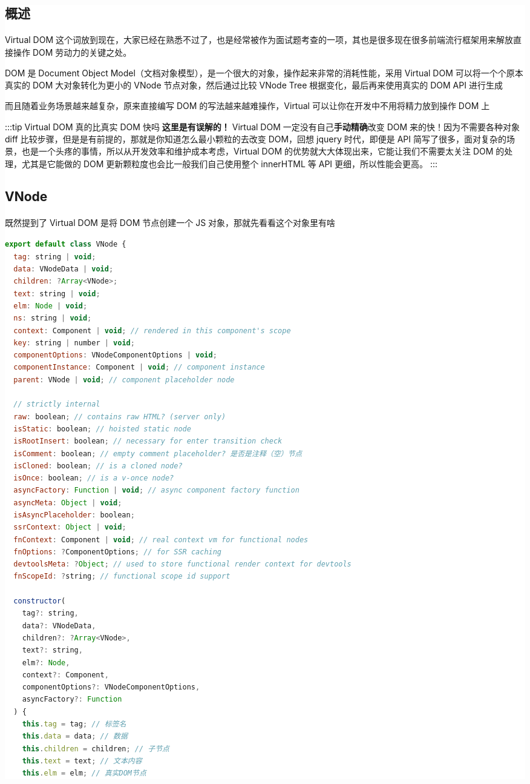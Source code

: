 ## 概述

Virtual DOM 这个词放到现在，大家已经在熟悉不过了，也是经常被作为面试题考查的一项，其也是很多现在很多前端流行框架用来解放直接操作 DOM 劳动力的关键之处。

DOM 是 Document Object Model（文档对象模型），是一个很大的对象，操作起来非常的消耗性能，采用 Virtual DOM 可以将一个个原本真实的 DOM 大对象转化为更小的 VNode 节点对象，然后通过比较 VNode Tree 根据变化，最后再来使用真实的 DOM API 进行生成

而且随着业务场景越来越复杂，原来直接编写 DOM 的写法越来越难操作，Virtual 可以让你在开发中不用将精力放到操作 DOM 上

:::tip Virtual DOM 真的比真实 DOM 快吗
**这里是有误解的！**
Virtual DOM 一定没有自己**手动精确**改变 DOM 来的快！因为不需要各种对象 diff 比较步骤，但是是有前提的，那就是你知道怎么最小颗粒的去改变 DOM，回想 jquery 时代，即便是 API 简写了很多，面对复杂的场景，也是一个头疼的事情，所以从开发效率和维护成本考虑，Virtual DOM 的优势就大大体现出来，它能让我们不需要太关注 DOM 的处理，尤其是它能做的 DOM 更新颗粒度也会比一般我们自己使用整个 innerHTML 等 API 更细，所以性能会更高。
:::

## VNode

既然提到了 Virtual DOM 是将 DOM 节点创建一个 JS 对象，那就先看看这个对象里有啥

```js
export default class VNode {
  tag: string | void;
  data: VNodeData | void;
  children: ?Array<VNode>;
  text: string | void;
  elm: Node | void;
  ns: string | void;
  context: Component | void; // rendered in this component's scope
  key: string | number | void;
  componentOptions: VNodeComponentOptions | void;
  componentInstance: Component | void; // component instance
  parent: VNode | void; // component placeholder node

  // strictly internal
  raw: boolean; // contains raw HTML? (server only)
  isStatic: boolean; // hoisted static node
  isRootInsert: boolean; // necessary for enter transition check
  isComment: boolean; // empty comment placeholder? 是否是注释（空）节点
  isCloned: boolean; // is a cloned node?
  isOnce: boolean; // is a v-once node?
  asyncFactory: Function | void; // async component factory function
  asyncMeta: Object | void;
  isAsyncPlaceholder: boolean;
  ssrContext: Object | void;
  fnContext: Component | void; // real context vm for functional nodes
  fnOptions: ?ComponentOptions; // for SSR caching
  devtoolsMeta: ?Object; // used to store functional render context for devtools
  fnScopeId: ?string; // functional scope id support

  constructor(
    tag?: string,
    data?: VNodeData,
    children?: ?Array<VNode>,
    text?: string,
    elm?: Node,
    context?: Component,
    componentOptions?: VNodeComponentOptions,
    asyncFactory?: Function
  ) {
    this.tag = tag; // 标签名
    this.data = data; // 数据
    this.children = children; // 子节点
    this.text = text; // 文本内容
    this.elm = elm; // 真实DOM节点
```